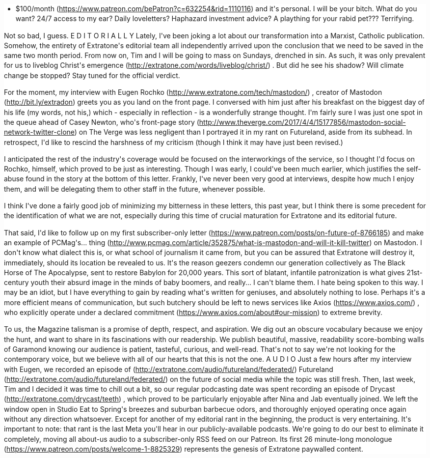 * $100/month (https://www.patreon.com/bePatron?c=632254&rid=1110116) and it's personal. I will be your bitch. What do you want? 24/7 access to my ear? Daily loveletters? Haphazard investment advice? A plaything for your rabid pet??? Terrifying.

Not so bad, I guess.
E D I T O R I A L L Y
Lately, I've been joking a lot about our transformation into a Marxist, Catholic publication. Somehow, the entirety of Extratone's editorial team all independently arrived upon the conclusion that we need to be saved in the same two month period. From now on, Tim and I will be going to mass on Sundays, drenched in sin. As such, it was only prevalent for us to liveblog Christ's emergence (http://extratone.com/words/liveblog/christ/) . But did he see his shadow? Will climate change be stopped? Stay tuned for the official verdict.

For the moment, my interview with Eugen Rochko (http://www.extratone.com/tech/mastodon/) , creator of Mastodon (http://bit.ly/extradon) greets you as you land on the front page. I conversed with him just after his breakfast on the biggest day of his life (my words, not his,) which - especially in reflection - is a wonderfully strange thought. I'm fairly sure I was just one spot in the queue ahead of Casey Newton, who's front-page story (http://www.theverge.com/2017/4/4/15177856/mastodon-social-network-twitter-clone) on The Verge was less negligent than I portrayed it in my rant on Futureland, aside from its subhead. In retrospect, I'd like to rescind the harshness of my criticism (though I think it may have just been revised.)

I anticipated the rest of the industry's coverage would be focused on the interworkings of the service, so I thought I'd focus on Rochko, himself, which proved to be just as interesting. Though I was early, I could've been much earlier, which justifies the self-abuse found in the story at the bottom of this letter. Frankly, I've never been very good at interviews, despite how much I enjoy them, and will be delegating them to other staff in the future, whenever possible.

I think I've done a fairly good job of minimizing my bitterness in these letters, this past year, but I think there is some precedent for the identification of what we are not, especially during this time of crucial maturation for Extratone and its editorial future.

That said, I'd like to follow up on my first subscriber-only letter (https://www.patreon.com/posts/on-future-of-8766185) and make an example of PCMag's... thing (http://www.pcmag.com/article/352875/what-is-mastodon-and-will-it-kill-twitter) on Mastodon.
I don't know what dialect this is, or what school of journalism it came from, but you can be assured that Extratone will destroy it, immediately, should its location be revealed to us. It's the reason geezers condemn our generation collectively as The Black Horse of The Apocalypse, sent to restore Babylon for 20,000 years. This sort of blatant, infantile patronization is what gives 21st-century youth their absurd image in the minds of baby boomers, and really... I can't blame them. I hate being spoken to this way. I may be an idiot, but I have everything to gain by reading what's written for geniuses, and absolutely nothing to lose. Perhaps it's a more efficient means of communication, but such butchery should be left to news services like Axios (https://www.axios.com/) , who explicitly operate under a declared commitment (https://www.axios.com/about#our-mission) to extreme brevity.

To us, the Magazine talisman is a promise of depth, respect, and aspiration. We dig out an obscure vocabulary because we enjoy the hunt, and want to share in its fascinations with our readership. We publish beautiful, massive, readability score-bombing walls of Garamond knowing our audience is patient, tasteful, curious, and well-read. That's not to say we're not looking for the contemporary voice, but we believe with all of our hearts that this is not the one.
A U D I O
Just a few hours after my interview with Eugen, we recorded an episode of (http://extratone.com/audio/futureland/federated/) Futureland (http://extratone.com/audio/futureland/federated/)  on the future of social media while the topic was still fresh. Then, last week, Tim and I decided it was time to chill out a bit, so our regular podcasting date was spent recording an episode of Drycast (http://extratone.com/drycast/teeth) , which proved to be particularly enjoyable after Nina and Jab eventually joined. We left the window open in Studio Eat to Spring's breezes and suburban barbecue odors, and thoroughly enjoyed operating once again without any direction whatsoever. Except for another of my editorial rant in the beginning, the product is very entertaining. It's important to note: that rant is the last Meta you'll hear in our publicly-available podcasts. We're going to do our best to eliminate it completely, moving all about-us audio to a subscriber-only RSS feed on our Patreon. Its first 26
minute-long monologue (https://www.patreon.com/posts/welcome-1-8825329) represents the genesis of Extratone paywalled content.
